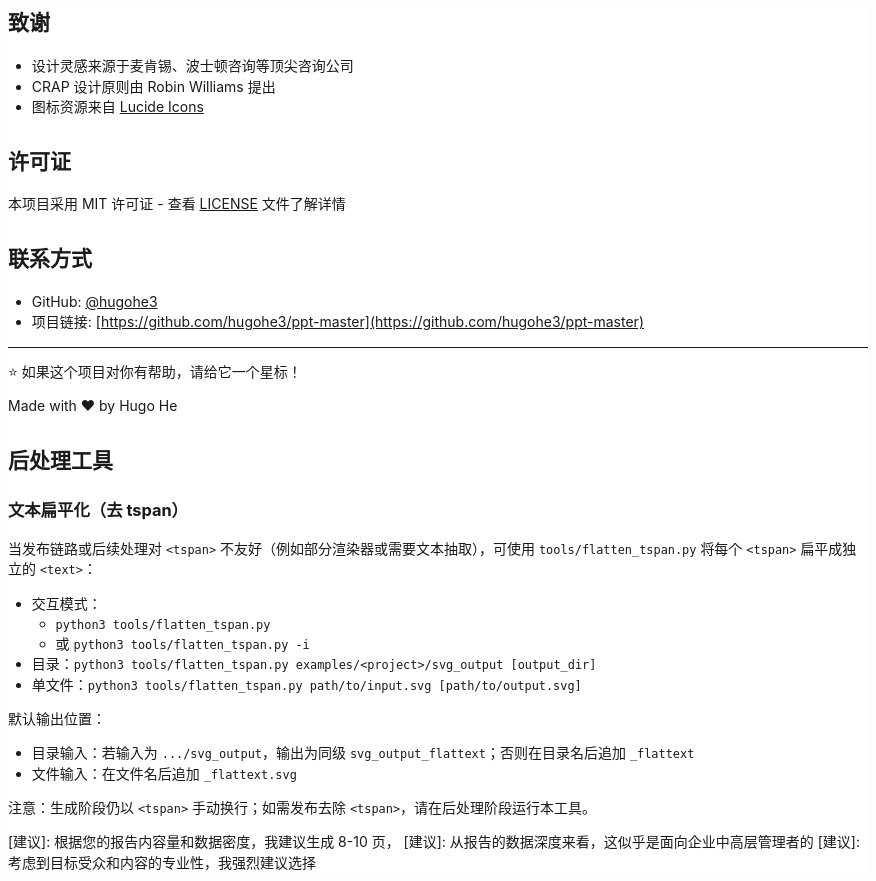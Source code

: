 ## 致谢

- 设计灵感来源于麦肯锡、波士顿咨询等顶尖咨询公司
- CRAP 设计原则由 Robin Williams 提出
- 图标资源来自 [Lucide Icons](https://lucide.dev/)

## 许可证

本项目采用 MIT 许可证 - 查看 [LICENSE](LICENSE) 文件了解详情

## 联系方式

- GitHub: [@hugohe3](https://github.com/hugohe3)
- 项目链接: [https://github.com/hugohe3/ppt-master](https://github.com/hugohe3/ppt-master)

---

⭐ 如果这个项目对你有帮助，请给它一个星标！

Made with ❤️ by Hugo He

## 后处理工具

### 文本扁平化（去 tspan）

当发布链路或后续处理对 `<tspan>` 不友好（例如部分渲染器或需要文本抽取），可使用 `tools/flatten_tspan.py` 将每个 `<tspan>` 扁平成独立的 `<text>`：

- 交互模式：
  - `python3 tools/flatten_tspan.py`
  - 或 `python3 tools/flatten_tspan.py -i`
- 目录：`python3 tools/flatten_tspan.py examples/<project>/svg_output [output_dir]`
- 单文件：`python3 tools/flatten_tspan.py path/to/input.svg [path/to/output.svg]`

默认输出位置：
- 目录输入：若输入为 `.../svg_output`，输出为同级 `svg_output_flattext`；否则在目录名后追加 `_flattext`
- 文件输入：在文件名后追加 `_flattext.svg`

注意：生成阶段仍以 `<tspan>` 手动换行；如需发布去除 `<tspan>`，请在后处理阶段运行本工具。


   [建议]: 根据您的报告内容量和数据密度，我建议生成 8-10 页，
   [建议]: 从报告的数据深度来看，这似乎是面向企业中高层管理者的
   [建议]: 考虑到目标受众和内容的专业性，我强烈建议选择